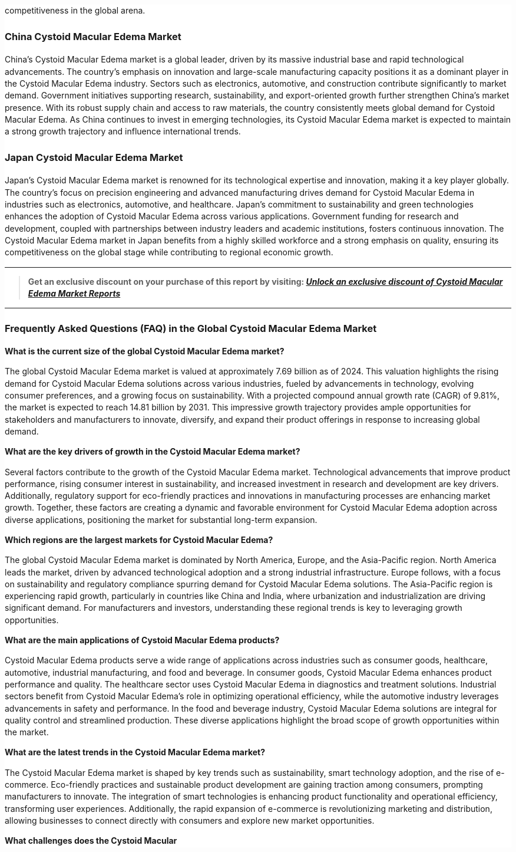 competitiveness in the global arena.</p><h3>China Cystoid Macular Edema Market</h3><p>China&rsquo;s Cystoid Macular Edema market is a global leader, driven by its massive industrial base and rapid technological advancements. The country&rsquo;s emphasis on innovation and large-scale manufacturing capacity positions it as a dominant player in the Cystoid Macular Edema industry. Sectors such as electronics, automotive, and construction contribute significantly to market demand. Government initiatives supporting research, sustainability, and export-oriented growth further strengthen China&rsquo;s market presence. With its robust supply chain and access to raw materials, the country consistently meets global demand for Cystoid Macular Edema. As China continues to invest in emerging technologies, its Cystoid Macular Edema market is expected to maintain a strong growth trajectory and influence international trends.</p><h3>Japan Cystoid Macular Edema Market</h3><p>Japan&rsquo;s Cystoid Macular Edema market is renowned for its technological expertise and innovation, making it a key player globally. The country&rsquo;s focus on precision engineering and advanced manufacturing drives demand for Cystoid Macular Edema in industries such as electronics, automotive, and healthcare. Japan&rsquo;s commitment to sustainability and green technologies enhances the adoption of Cystoid Macular Edema across various applications. Government funding for research and development, coupled with partnerships between industry leaders and academic institutions, fosters continuous innovation. The Cystoid Macular Edema market in Japan benefits from a highly skilled workforce and a strong emphasis on quality, ensuring its competitiveness on the global stage while contributing to regional economic growth.</p><hr /><blockquote><p><strong>Get an exclusive discount on your purchase of this report by visiting: <em><a href="://marketresearchpulse.com/ask-for-discount/123088?utm_source=Github&amp;utm_medium=0116">Unlock an exclusive discount of Cystoid Macular Edema Market Reports</a></em>&nbsp;</strong></p></blockquote><hr /><h3>Frequently Asked Questions (FAQ) in the Global Cystoid Macular Edema Market</h3><p><strong>What is the current size of the global Cystoid Macular Edema market?</strong></p><p>The global Cystoid Macular Edema market is valued at approximately 7.69 billion as of 2024. This valuation highlights the rising demand for Cystoid Macular Edema solutions across various industries, fueled by advancements in technology, evolving consumer preferences, and a growing focus on sustainability. With a projected compound annual growth rate (CAGR) of 9.81%, the market is expected to reach 14.81 billion by 2031. This impressive growth trajectory provides ample opportunities for stakeholders and manufacturers to innovate, diversify, and expand their product offerings in response to increasing global demand.</p><p><strong>What are the key drivers of growth in the Cystoid Macular Edema market?</strong></p><p>Several factors contribute to the growth of the Cystoid Macular Edema market. Technological advancements that improve product performance, rising consumer interest in sustainability, and increased investment in research and development are key drivers. Additionally, regulatory support for eco-friendly practices and innovations in manufacturing processes are enhancing market growth. Together, these factors are creating a dynamic and favorable environment for Cystoid Macular Edema adoption across diverse applications, positioning the market for substantial long-term expansion.</p><p><strong>Which regions are the largest markets for Cystoid Macular Edema?</strong></p><p>The global Cystoid Macular Edema market is dominated by North America, Europe, and the Asia-Pacific region. North America leads the market, driven by advanced technological adoption and a strong industrial infrastructure. Europe follows, with a focus on sustainability and regulatory compliance spurring demand for Cystoid Macular Edema solutions. The Asia-Pacific region is experiencing rapid growth, particularly in countries like China and India, where urbanization and industrialization are driving significant demand. For manufacturers and investors, understanding these regional trends is key to leveraging growth opportunities.</p><p><strong>What are the main applications of Cystoid Macular Edema products?</strong></p><p>Cystoid Macular Edema products serve a wide range of applications across industries such as consumer goods, healthcare, automotive, industrial manufacturing, and food and beverage. In consumer goods, Cystoid Macular Edema enhances product performance and quality. The healthcare sector uses Cystoid Macular Edema in diagnostics and treatment solutions. Industrial sectors benefit from Cystoid Macular Edema&rsquo;s role in optimizing operational efficiency, while the automotive industry leverages advancements in safety and performance. In the food and beverage industry, Cystoid Macular Edema solutions are integral for quality control and streamlined production. These diverse applications highlight the broad scope of growth opportunities within the market.</p><p><strong>What are the latest trends in the Cystoid Macular Edema market?</strong></p><p>The Cystoid Macular Edema market is shaped by key trends such as sustainability, smart technology adoption, and the rise of e-commerce. Eco-friendly practices and sustainable product development are gaining traction among consumers, prompting manufacturers to innovate. The integration of smart technologies is enhancing product functionality and operational efficiency, transforming user experiences. Additionally, the rapid expansion of e-commerce is revolutionizing marketing and distribution, allowing businesses to connect directly with consumers and explore new market opportunities.</p><p><strong>What challenges does the Cystoid Macular